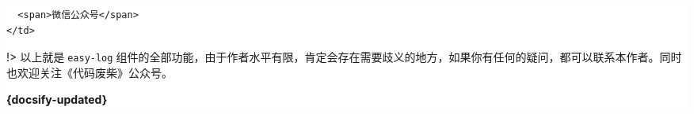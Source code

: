       <span>微信公众号</span>
    </td>
  </tr>
</table>

!> 以上就是 `easy-log` 组件的全部功能，由于作者水平有限，肯定会存在需要歧义的地方，如果你有任何的疑问，都可以联系本作者。同时也欢迎关注《代码废柴》公众号。

**{docsify-updated}** 